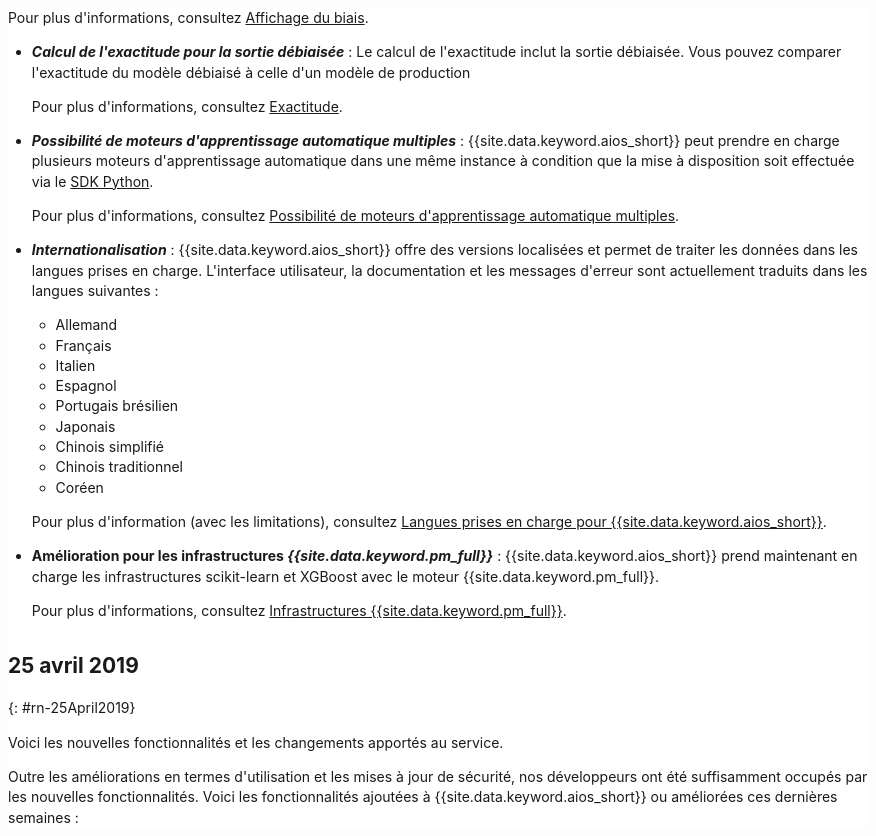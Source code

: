    Pour plus d'informations, consultez
[Affichage du biais](/docs/services/ai-openscale?topic=ai-openscale-mf-monitor#mf-monitor-bias-viz).

- __*Calcul de l'exactitude pour la sortie débiaisée*__ :
Le calcul de l'exactitude inclut la sortie débiaisée. Vous pouvez comparer l'exactitude du modèle débiaisé à celle d'un modèle de production

   Pour plus d'informations, consultez [Exactitude](/docs/services/ai-openscale?topic=ai-openscale-acc-monitor#acc-debias-view).

- __*Possibilité de moteurs d'apprentissage automatique multiples*__ :
{{site.data.keyword.aios_short}} peut prendre en charge plusieurs moteurs d'apprentissage automatique
dans une même instance à condition que la mise à disposition soit effectuée via le
[SDK Python](http://ai-openscale-python-client.mybluemix.net/?cm_mc_uid=70732728440115575086192&cm_mc_sid_50200000=62539451560175957820).

   Pour plus d'informations, consultez
[Possibilité de moteurs d'apprentissage automatique multiples](/docs/services/ai-openscale?topic=ai-openscale-fmrk-workaround-multmleng).

- __*Internationalisation*__ :
{{site.data.keyword.aios_short}} offre des versions localisées et permet de traiter les données dans les langues prises en charge. L'interface utilisateur, la documentation et les messages d'erreur sont actuellement traduits dans les langues suivantes : 
    - Allemand
    - Français
    - Italien
    - Espagnol
    - Portugais brésilien
    - Japonais
    - Chinois simplifié
    - Chinois traditionnel
    - Coréen

   Pour plus d'information (avec les limitations), consultez [Langues prises en charge pour {{site.data.keyword.aios_short}}](/docs/services/ai-openscale?topic=ai-openscale-sl-langs).

- __Amélioration pour les infrastructures *{{site.data.keyword.pm_full}}*__ :
{{site.data.keyword.aios_short}} prend maintenant en charge les infrastructures scikit-learn et XGBoost avec le moteur {{site.data.keyword.pm_full}}.

   Pour plus d'informations, consultez
[Infrastructures {{site.data.keyword.pm_full}}](/docs/services/ai-openscale?topic=ai-openscale-frmwrks-wml).

## 25 avril 2019
{: #rn-25April2019}

Voici les nouvelles fonctionnalités et les changements apportés au service.

Outre les améliorations en termes d'utilisation et les mises à jour de sécurité, nos développeurs ont été suffisamment occupés par les nouvelles fonctionnalités. Voici les fonctionnalités ajoutées à {{site.data.keyword.aios_short}} ou améliorées ces dernières semaines :
